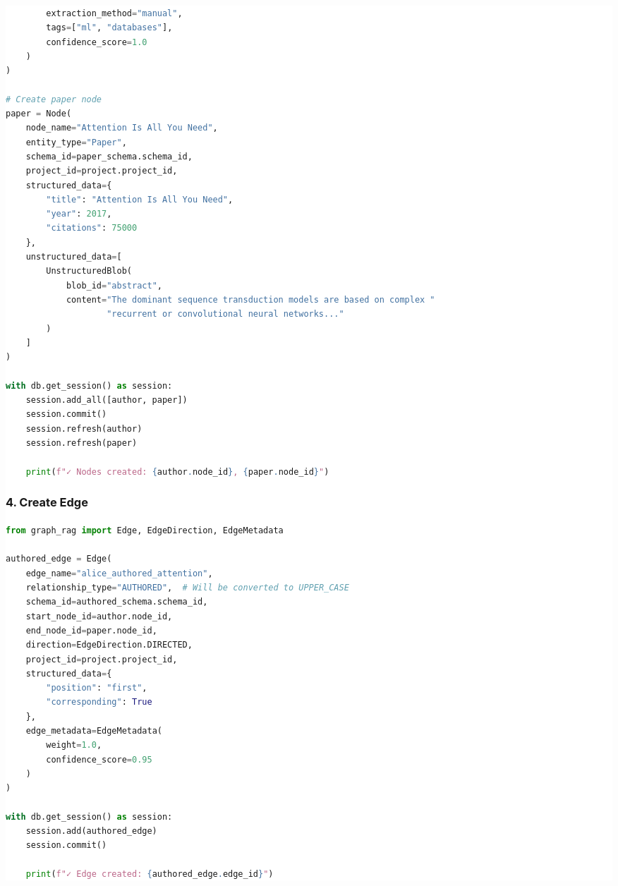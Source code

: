 ```python
        extraction_method="manual",
        tags=["ml", "databases"],
        confidence_score=1.0
    )
)

# Create paper node
paper = Node(
    node_name="Attention Is All You Need",
    entity_type="Paper",
    schema_id=paper_schema.schema_id,
    project_id=project.project_id,
    structured_data={
        "title": "Attention Is All You Need",
        "year": 2017,
        "citations": 75000
    },
    unstructured_data=[
        UnstructuredBlob(
            blob_id="abstract",
            content="The dominant sequence transduction models are based on complex "
                    "recurrent or convolutional neural networks..."
        )
    ]
)

with db.get_session() as session:
    session.add_all([author, paper])
    session.commit()
    session.refresh(author)
    session.refresh(paper)
    
    print(f"✓ Nodes created: {author.node_id}, {paper.node_id}")
```

### 4. Create Edge

```python
from graph_rag import Edge, EdgeDirection, EdgeMetadata

authored_edge = Edge(
    edge_name="alice_authored_attention",
    relationship_type="AUTHORED",  # Will be converted to UPPER_CASE
    schema_id=authored_schema.schema_id,
    start_node_id=author.node_id,
    end_node_id=paper.node_id,
    direction=EdgeDirection.DIRECTED,
    project_id=project.project_id,
    structured_data={
        "position": "first",
        "corresponding": True
    },
    edge_metadata=EdgeMetadata(
        weight=1.0,
        confidence_score=0.95
    )
)

with db.get_session() as session:
    session.add(authored_edge)
    session.commit()
    
    print(f"✓ Edge created: {authored_edge.edge_id}")
```